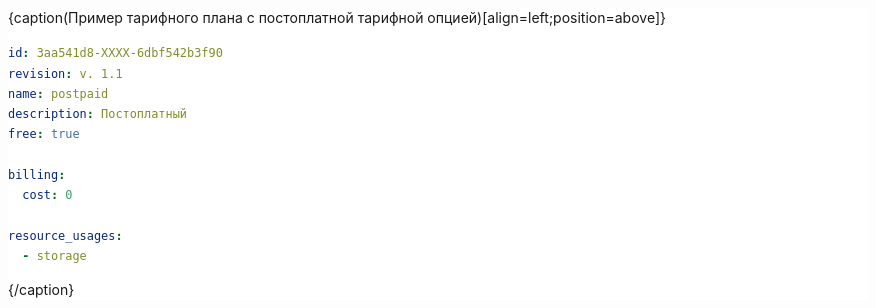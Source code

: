 {caption(Пример тарифного плана с постоплатной тарифной опцией)[align=left;position=above]}
```yaml
id: 3aa541d8-XXXX-6dbf542b3f90
revision: v. 1.1
name: postpaid
description: Постоплатный
free: true

billing:
  cost: 0

resource_usages:
  - storage
```
{/caption}

